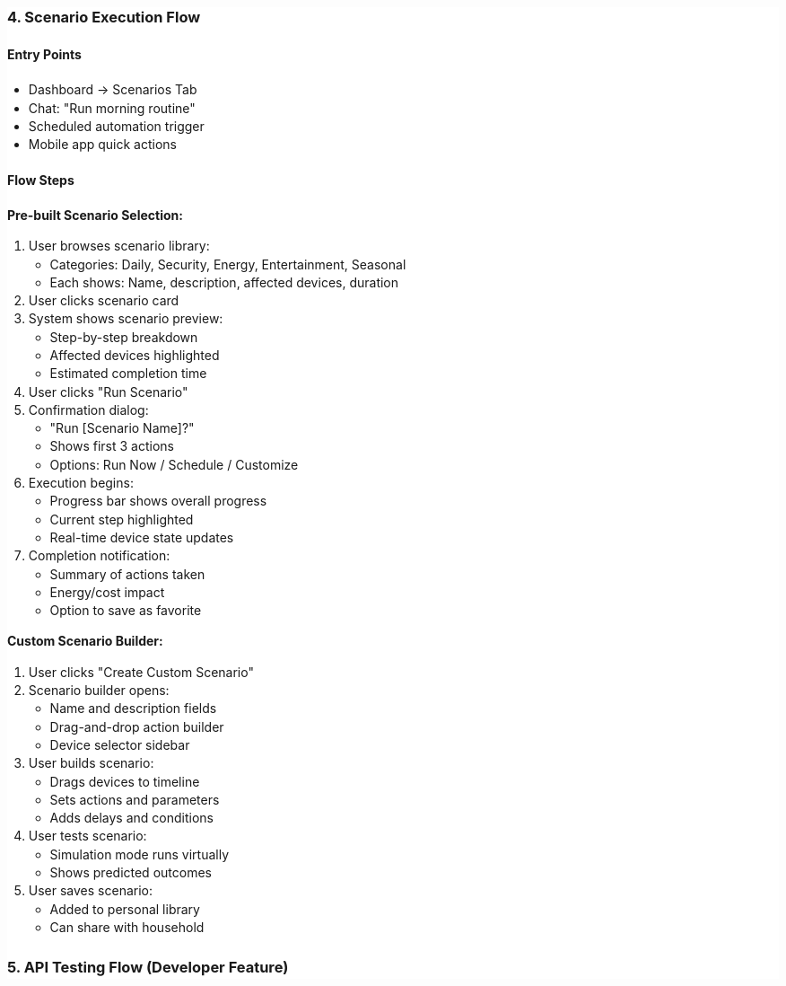 ### 4. Scenario Execution Flow

#### Entry Points
- Dashboard → Scenarios Tab
- Chat: "Run morning routine"
- Scheduled automation trigger
- Mobile app quick actions

#### Flow Steps

**Pre-built Scenario Selection:**
1. User browses scenario library:
   - Categories: Daily, Security, Energy, Entertainment, Seasonal
   - Each shows: Name, description, affected devices, duration
2. User clicks scenario card
3. System shows scenario preview:
   - Step-by-step breakdown
   - Affected devices highlighted
   - Estimated completion time
4. User clicks "Run Scenario"
5. Confirmation dialog:
   - "Run [Scenario Name]?"
   - Shows first 3 actions
   - Options: Run Now / Schedule / Customize
6. Execution begins:
   - Progress bar shows overall progress
   - Current step highlighted
   - Real-time device state updates
7. Completion notification:
   - Summary of actions taken
   - Energy/cost impact
   - Option to save as favorite

**Custom Scenario Builder:**
1. User clicks "Create Custom Scenario"
2. Scenario builder opens:
   - Name and description fields
   - Drag-and-drop action builder
   - Device selector sidebar
3. User builds scenario:
   - Drags devices to timeline
   - Sets actions and parameters
   - Adds delays and conditions
4. User tests scenario:
   - Simulation mode runs virtually
   - Shows predicted outcomes
5. User saves scenario:
   - Added to personal library
   - Can share with household

### 5. API Testing Flow (Developer Feature)
